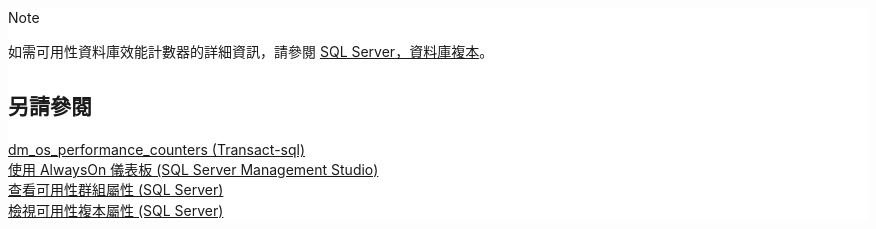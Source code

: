 > [!NOTE]  
>  如需可用性資料庫效能計數器的詳細資訊，請參閱 [SQL Server，資料庫複本](../../../relational-databases/performance-monitor/sql-server-database-replica.md)。  
  
## <a name="see-also"></a>另請參閱  
 [dm_os_performance_counters &#40;Transact-sql&#41;](/sql/relational-databases/system-dynamic-management-views/sys-dm-os-performance-counters-transact-sql)   
 [使用 AlwaysOn 儀表板 &#40;SQL Server Management Studio&#41;](use-the-always-on-dashboard-sql-server-management-studio.md)   
 [查看可用性群組屬性 &#40;SQL Server&#41;](view-availability-group-properties-sql-server.md)   
 [檢視可用性複本屬性 &#40;SQL Server&#41;](view-availability-replica-properties-sql-server.md)  
  
  

